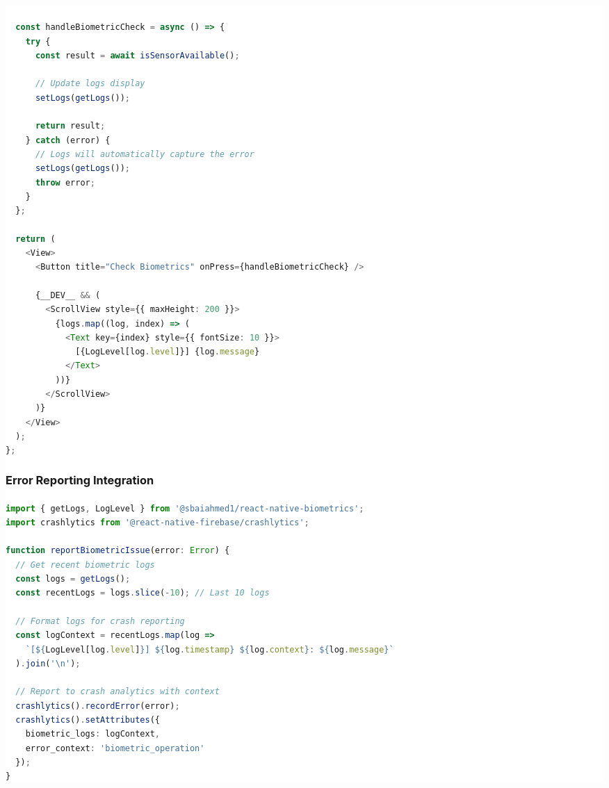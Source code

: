 ```typescript
  
  const handleBiometricCheck = async () => {
    try {
      const result = await isSensorAvailable();
      
      // Update logs display
      setLogs(getLogs());
      
      return result;
    } catch (error) {
      // Logs will automatically capture the error
      setLogs(getLogs());
      throw error;
    }
  };
  
  return (
    <View>
      <Button title="Check Biometrics" onPress={handleBiometricCheck} />
      
      {__DEV__ && (
        <ScrollView style={{ maxHeight: 200 }}>
          {logs.map((log, index) => (
            <Text key={index} style={{ fontSize: 10 }}>
              [{LogLevel[log.level]}] {log.message}
            </Text>
          ))}
        </ScrollView>
      )}
    </View>
  );
};
```

### Error Reporting Integration

```typescript
import { getLogs, LogLevel } from '@sbaiahmed1/react-native-biometrics';
import crashlytics from '@react-native-firebase/crashlytics';

function reportBiometricIssue(error: Error) {
  // Get recent biometric logs
  const logs = getLogs();
  const recentLogs = logs.slice(-10); // Last 10 logs
  
  // Format logs for crash reporting
  const logContext = recentLogs.map(log => 
    `[${LogLevel[log.level]}] ${log.timestamp} ${log.context}: ${log.message}`
  ).join('\n');
  
  // Report to crash analytics with context
  crashlytics().recordError(error);
  crashlytics().setAttributes({
    biometric_logs: logContext,
    error_context: 'biometric_operation'
  });
}
```
